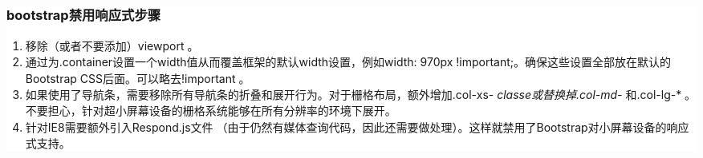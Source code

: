 ### bootstrap禁用响应式步骤

1. 移除（或者不要添加）viewport 。
2. 通过为.container设置一个width值从而覆盖框架的默认width设置，例如width: 970px !important;。确保这些设置全部放在默认的Bootstrap CSS后面。可以略去!important 。
3. 如果使用了导航条，需要移除所有导航条的折叠和展开行为。对于栅格布局，额外增加.col-xs- *classe或替换掉.col-md-* 和.col-lg-* 。不要担心，针对超小屏幕设备的栅格系统能够在所有分辨率的环境下展开。
4. 针对IE8需要额外引入Respond.js文件 （由于仍然有媒体查询代码，因此还需要做处理）。这样就禁用了Bootstrap对小屏幕设备的响应式支持。
